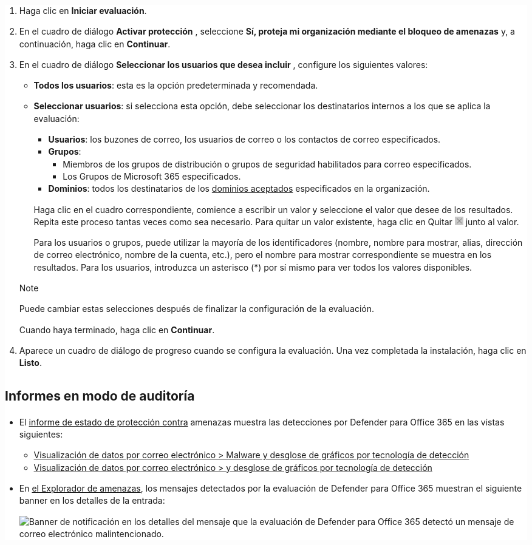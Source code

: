 1. Haga clic en **Iniciar evaluación**.

2. En el cuadro de diálogo **Activar protección** , seleccione **Sí, proteja mi organización mediante el bloqueo de amenazas** y, a continuación, haga clic en **Continuar**.

3. En el cuadro de diálogo **Seleccionar los usuarios que desea incluir** , configure los siguientes valores:

   - **Todos los usuarios**: esta es la opción predeterminada y recomendada.
   - **Seleccionar usuarios**: si selecciona esta opción, debe seleccionar los destinatarios internos a los que se aplica la evaluación:
     - **Usuarios**: los buzones de correo, los usuarios de correo o los contactos de correo especificados.
     - **Grupos**:
       - Miembros de los grupos de distribución o grupos de seguridad habilitados para correo especificados.
       - Los Grupos de Microsoft 365 especificados.
     - **Dominios**: todos los destinatarios de los [dominios aceptados](/exchange/mail-flow-best-practices/manage-accepted-domains/manage-accepted-domains) especificados en la organización.

     Haga clic en el cuadro correspondiente, comience a escribir un valor y seleccione el valor que desee de los resultados. Repita este proceso tantas veces como sea necesario. Para quitar un valor existente, haga clic en Quitar ![Icono Quitar.](../../media/m365-cc-sc-remove-selection-icon.png) junto al valor.

     Para los usuarios o grupos, puede utilizar la mayoría de los identificadores (nombre, nombre para mostrar, alias, dirección de correo electrónico, nombre de la cuenta, etc.), pero el nombre para mostrar correspondiente se muestra en los resultados. Para los usuarios, introduzca un asterisco (\*) por sí mismo para ver todos los valores disponibles.

   > [!NOTE]
   > Puede cambiar estas selecciones después de finalizar la configuración de la evaluación.

   Cuando haya terminado, haga clic en **Continuar**.

4. Aparece un cuadro de diálogo de progreso cuando se configura la evaluación. Una vez completada la instalación, haga clic en **Listo**.

## <a name="reporting-in-audit-mode"></a>Informes en modo de auditoría

- El [informe de estado de protección contra](view-email-security-reports.md#threat-protection-status-report) amenazas muestra las detecciones por Defender para Office 365 en las vistas siguientes:
  - [Visualización de datos por correo electrónico \> Malware y desglose de gráficos por tecnología de detección](view-email-security-reports.md#view-data-by-email--malware-and-chart-breakdown-by-detection-technology)
  - [Visualización de datos por correo electrónico \> y desglose de gráficos por tecnología de detección](view-email-security-reports.md#view-data-by-email--phish-and-chart-breakdown-by-detection-technology)

- En [el Explorador de amenazas](threat-explorer.md), los mensajes detectados por la evaluación de Defender para Office 365 muestran el siguiente banner en los detalles de la entrada:

  ![Banner de notificación en los detalles del mensaje que la evaluación de Defender para Office 365 detectó un mensaje de correo electrónico malintencionado.](../../media/evalv2-detection-banner.png)


